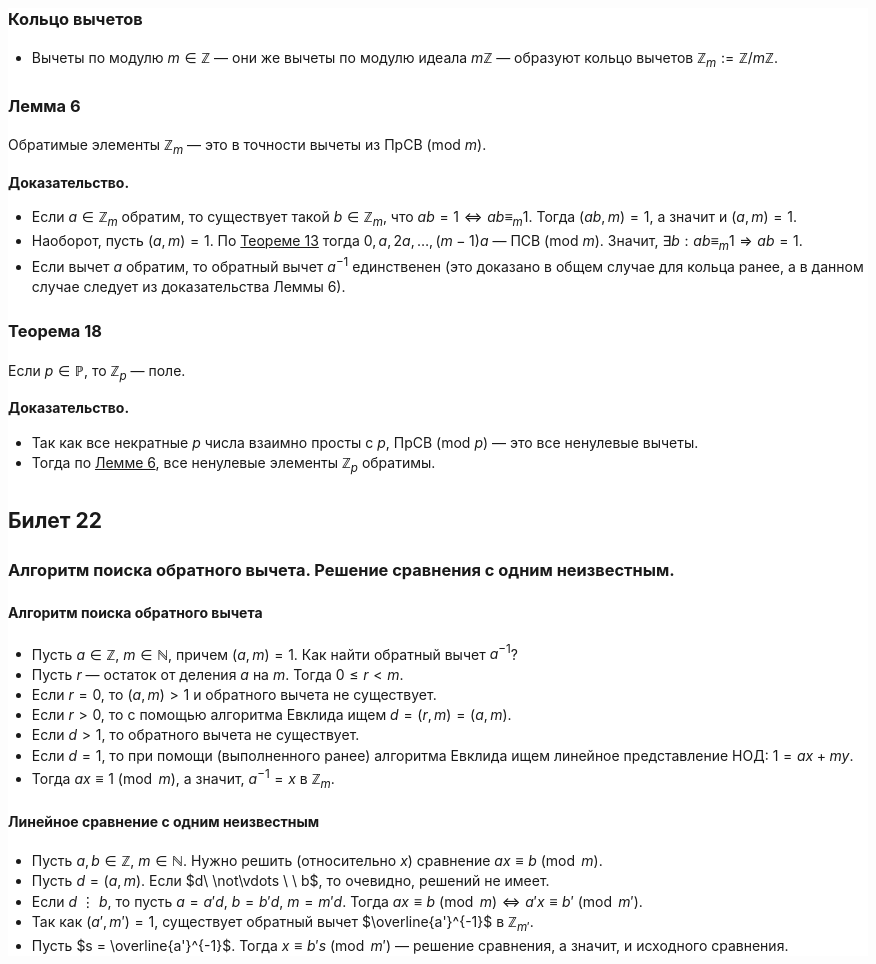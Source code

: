 ### Кольцо вычетов

- Вычеты по модулю $m \in \mathbb{Z}$ — они же вычеты по модулю идеала $m\mathbb{Z}$ — образуют кольцо вычетов $\mathbb{Z}_m := \mathbb{Z}/m\mathbb{Z}$.

### Лемма 6

Обратимые элементы $\mathbb{Z}_m$ — это в точности вычеты из ПрСВ (mod $m$).

**Доказательство.**

- Если $a \in \mathbb{Z}_m$ обратим, то существует такой $b \in \mathbb{Z}_m$, что $ab = 1 \Leftrightarrow ab \equiv_m 1$. Тогда $(ab, m) = 1$, а значит и $(a, m) = 1$.
- Наоборот, пусть $(a, m) = 1$. По [Теореме 13](#теорема-13) тогда $0, a, 2a, \ldots, (m - 1)a$ — ПСВ (mod $m$). Значит, $\exists b : ab \equiv_m 1 \Rightarrow ab = 1$.
- Если вычет $a$ обратим, то обратный вычет $a^{-1}$ единственен (это доказано в общем случае для кольца ранее, а в данном случае следует из доказательства Леммы 6).

### Теорема 18

Если $p \in \mathbb{P}$, то $\mathbb{Z}_p$ — поле.

**Доказательство.**

- Так как все некратные $p$ числа взаимно просты с $p$, ПрСВ (mod $p$) — это все ненулевые вычеты.
- Тогда по [Лемме 6](#лемма-6), все ненулевые элементы $\mathbb{Z}_p$ обратимы.


## Билет 22

### Алгоритм поиска обратного вычета. Решение сравнения с одним неизвестным.

#### Алгоритм поиска обратного вычета

- Пусть $a \in \mathbb{Z}$, $m \in \mathbb{N}$, причем $(a, m) = 1$. Как найти обратный вычет $a^{-1}$?
- Пусть $r$ — остаток от деления $a$ на $m$. Тогда $0 \le r < m$.
- Если $r = 0$, то $(a, m) > 1$ и обратного вычета не существует.
- Если $r > 0$, то с помощью алгоритма Евклида ищем $d = (r, m) = (a, m)$.
- Если $d > 1$, то обратного вычета не существует.
- Если $d = 1$, то при помощи (выполненного ранее) алгоритма Евклида ищем линейное представление НОД: $1 = ax + my$.
- Тогда $ax \equiv 1 \pmod{m}$, а значит, $a^{-1} = x$ в $\mathbb{Z}_m$.

#### Линейное сравнение с одним неизвестным

- Пусть $a, b \in \mathbb{Z}$, $m \in \mathbb{N}$. Нужно решить (относительно $x$) сравнение $ax \equiv b \pmod{m}$.
- Пусть $d = (a, m)$. Если $d\  \not\vdots \ \  b$, то очевидно, решений не имеет.
- Если $d \ \vdots \ b$, то пусть $a = a'd$, $b = b'd$, $m = m'd$. Тогда $ax \equiv b \pmod{m} \Leftrightarrow a'x \equiv b' \pmod{m'}$.
- Так как $(a', m') = 1$, существует обратный вычет $\overline{a'}^{-1}$ в $\mathbb{Z}_{m'}$.
- Пусть $s = \overline{a'}^{-1}$. Тогда $x \equiv b's \pmod{m'}$ — решение сравнения, а значит, и исходного сравнения.

